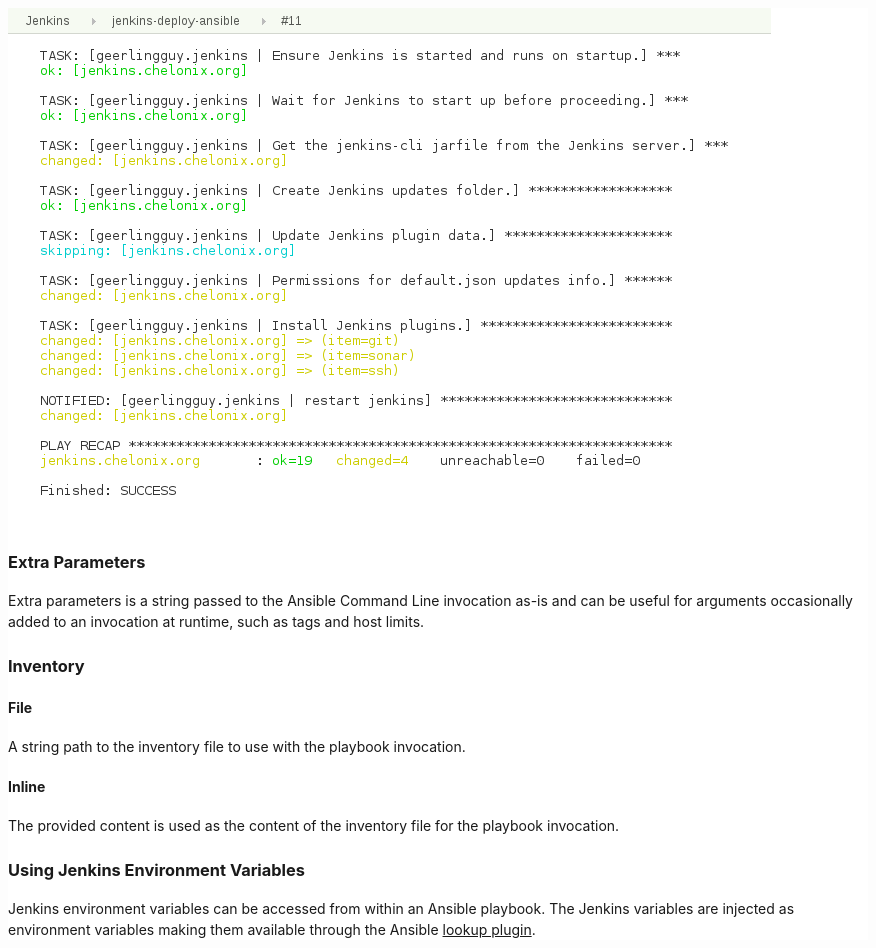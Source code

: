 ![](docs/images/jenkins-deploy-ansible-console.png)

### Extra Parameters

Extra parameters is a string passed to the Ansible Command Line
invocation as-is and can be useful for arguments occasionally added to
an invocation at runtime, such as tags and host limits.

### Inventory

#### File

A string path to the inventory file to use with the playbook invocation.

#### Inline

The provided content is used as the content of the inventory file for
the playbook invocation.

### Using Jenkins Environment Variables

Jenkins environment variables can be accessed from within an Ansible
playbook. The Jenkins variables are injected as environment variables
making them available through the Ansible [lookup
plugin](http://docs.ansible.com/ansible/latest/playbooks_lookups.html).
